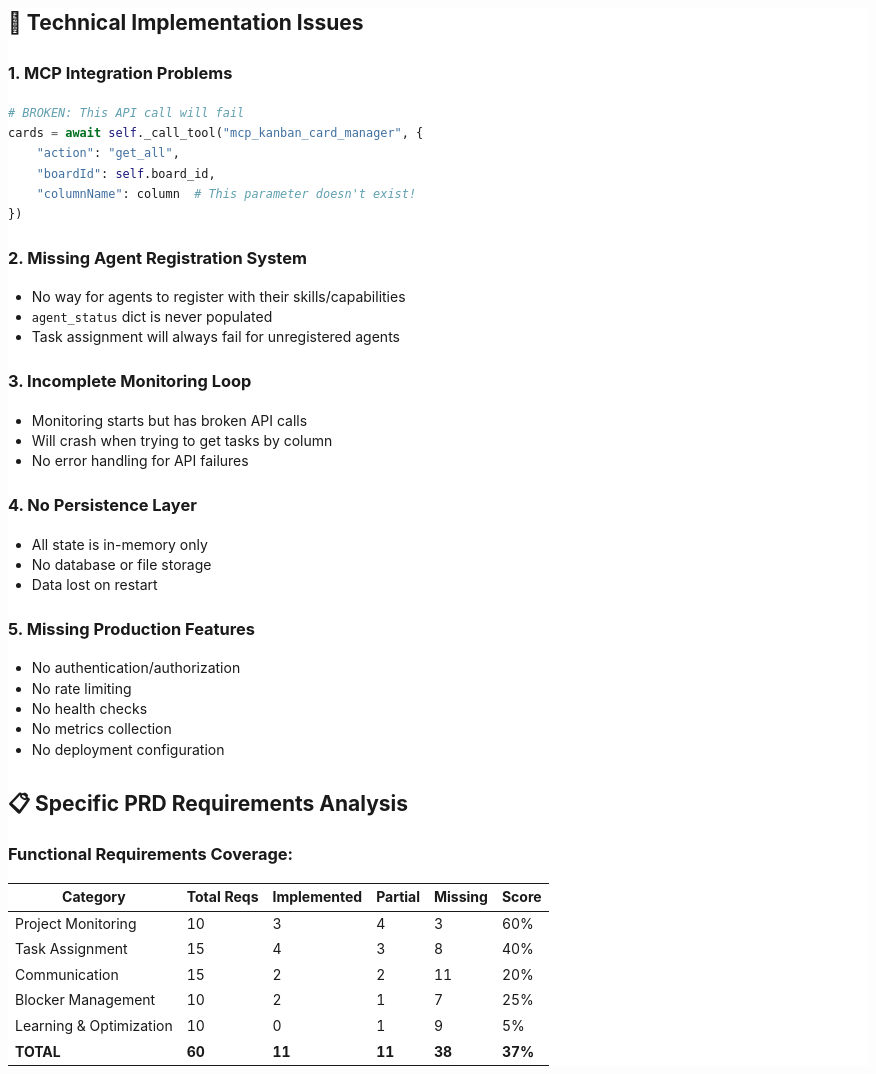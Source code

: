 ## 🔧 **Technical Implementation Issues**

### 1. **MCP Integration Problems**
```python
# BROKEN: This API call will fail
cards = await self._call_tool("mcp_kanban_card_manager", {
    "action": "get_all",
    "boardId": self.board_id,
    "columnName": column  # This parameter doesn't exist!
})
```

### 2. **Missing Agent Registration System**
- No way for agents to register with their skills/capabilities
- `agent_status` dict is never populated
- Task assignment will always fail for unregistered agents

### 3. **Incomplete Monitoring Loop**
- Monitoring starts but has broken API calls
- Will crash when trying to get tasks by column
- No error handling for API failures

### 4. **No Persistence Layer**
- All state is in-memory only
- No database or file storage
- Data lost on restart

### 5. **Missing Production Features**
- No authentication/authorization
- No rate limiting
- No health checks
- No metrics collection
- No deployment configuration

## 📋 **Specific PRD Requirements Analysis**

### **Functional Requirements Coverage:**

| Category | Total Reqs | Implemented | Partial | Missing | Score |
|----------|------------|-------------|---------|---------|-------|
| Project Monitoring | 10 | 3 | 4 | 3 | 60% |
| Task Assignment | 15 | 4 | 3 | 8 | 40% |
| Communication | 15 | 2 | 2 | 11 | 20% |
| Blocker Management | 10 | 2 | 1 | 7 | 25% |
| Learning & Optimization | 10 | 0 | 1 | 9 | 5% |
| **TOTAL** | **60** | **11** | **11** | **38** | **37%** |
